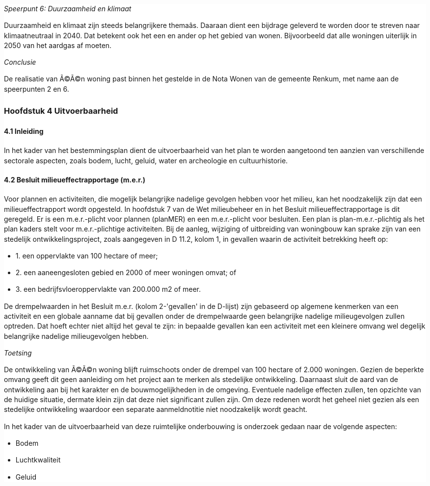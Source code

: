 *Speerpunt 6: Duurzaamheid en klimaat*

Duurzaamheid en klimaat zijn steeds belangrijkere themaâs. Daaraan dient een bijdrage geleverd te worden door te streven naar klimaatneutraal in 2040\. Dat betekent ook het een en ander op het gebied van wonen. Bijvoorbeeld dat alle woningen uiterlijk in 2050 van het aardgas af moeten.

*Conclusie*

De realisatie van Ã©Ã©n woning past binnen het gestelde in de Nota Wonen van de gemeente Renkum, met name aan de speerpunten 2 en 6\.

### Hoofdstuk 4 Uitvoerbaarheid

#### 4\.1 Inleiding

In het kader van het bestemmingsplan dient de uitvoerbaarheid van het plan te worden aangetoond ten aanzien van verschillende sectorale aspecten, zoals bodem, lucht, geluid, water en archeologie en cultuurhistorie.

#### 4\.2 Besluit milieueffectrapportage (m.e.r.)

Voor plannen en activiteiten, die mogelijk belangrijke nadelige gevolgen hebben voor het milieu, kan het noodzakelijk zijn dat een milieueffectrapport wordt opgesteld. In hoofdstuk 7 van de Wet milieubeheer en in het Besluit milieueffectrapportage is dit geregeld. Er is een m.e.r.\-plicht voor plannen (planMER) en een m.e.r.\-plicht voor besluiten. Een plan is plan\-m.e.r.\-plichtig als het plan kaders stelt voor m.e.r.\-plichtige activiteiten. Bij de aanleg, wijziging of uitbreiding van woningbouw kan sprake zijn van een stedelijk ontwikkelingsproject, zoals aangegeven in D 11\.2, kolom 1, in gevallen waarin de activiteit betrekking heeft op:

* 1\. een oppervlakte van 100 hectare of meer;

* 2\. een aaneengesloten gebied en 2000 of meer woningen omvat; of

* 3\. een bedrijfsvloeroppervlakte van 200\.000 m2 of meer.

De drempelwaarden in het Besluit m.e.r. (kolom 2\-'gevallen' in de D\-lijst) zijn gebaseerd op algemene kenmerken van een activiteit en een globale aanname dat bij gevallen onder de drempelwaarde geen belangrijke nadelige milieugevolgen zullen optreden. Dat hoeft echter niet altijd het geval te zijn: in bepaalde gevallen kan een activiteit met een kleinere omvang wel degelijk belangrijke nadelige milieugevolgen hebben.

*Toetsing*

De ontwikkeling van Ã©Ã©n woning blijft ruimschoots onder de drempel van 100 hectare of 2\.000 woningen. Gezien de beperkte omvang geeft dit geen aanleiding om het project aan te merken als stedelijke ontwikkeling. Daarnaast sluit de aard van de ontwikkeling aan bij het karakter en de bouwmogelijkheden in de omgeving. Eventuele nadelige effecten zullen, ten opzichte van de huidige situatie, dermate klein zijn dat deze niet significant zullen zijn. Om deze redenen wordt het geheel niet gezien als een stedelijke ontwikkeling waardoor een separate aanmeldnotitie niet noodzakelijk wordt geacht.

In het kader van de uitvoerbaarheid van deze ruimtelijke onderbouwing is onderzoek gedaan naar de volgende aspecten:

* Bodem

* Luchtkwaliteit

* Geluid

